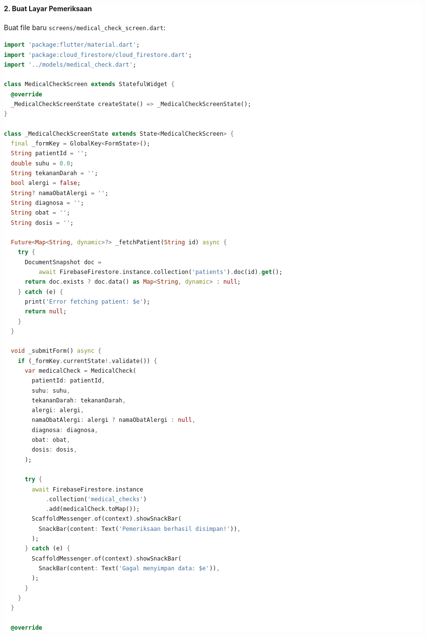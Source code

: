 
#### **2. Buat Layar Pemeriksaan**
Buat file baru `screens/medical_check_screen.dart`:
```dart
import 'package:flutter/material.dart';
import 'package:cloud_firestore/cloud_firestore.dart';
import '../models/medical_check.dart';

class MedicalCheckScreen extends StatefulWidget {
  @override
  _MedicalCheckScreenState createState() => _MedicalCheckScreenState();
}

class _MedicalCheckScreenState extends State<MedicalCheckScreen> {
  final _formKey = GlobalKey<FormState>();
  String patientId = '';
  double suhu = 0.0;
  String tekananDarah = '';
  bool alergi = false;
  String? namaObatAlergi = '';
  String diagnosa = '';
  String obat = '';
  String dosis = '';

  Future<Map<String, dynamic>?> _fetchPatient(String id) async {
    try {
      DocumentSnapshot doc =
          await FirebaseFirestore.instance.collection('patients').doc(id).get();
      return doc.exists ? doc.data() as Map<String, dynamic> : null;
    } catch (e) {
      print('Error fetching patient: $e');
      return null;
    }
  }

  void _submitForm() async {
    if (_formKey.currentState!.validate()) {
      var medicalCheck = MedicalCheck(
        patientId: patientId,
        suhu: suhu,
        tekananDarah: tekananDarah,
        alergi: alergi,
        namaObatAlergi: alergi ? namaObatAlergi : null,
        diagnosa: diagnosa,
        obat: obat,
        dosis: dosis,
      );

      try {
        await FirebaseFirestore.instance
            .collection('medical_checks')
            .add(medicalCheck.toMap());
        ScaffoldMessenger.of(context).showSnackBar(
          SnackBar(content: Text('Pemeriksaan berhasil disimpan!')),
        );
      } catch (e) {
        ScaffoldMessenger.of(context).showSnackBar(
          SnackBar(content: Text('Gagal menyimpan data: $e')),
        );
      }
    }
  }

  @override
```